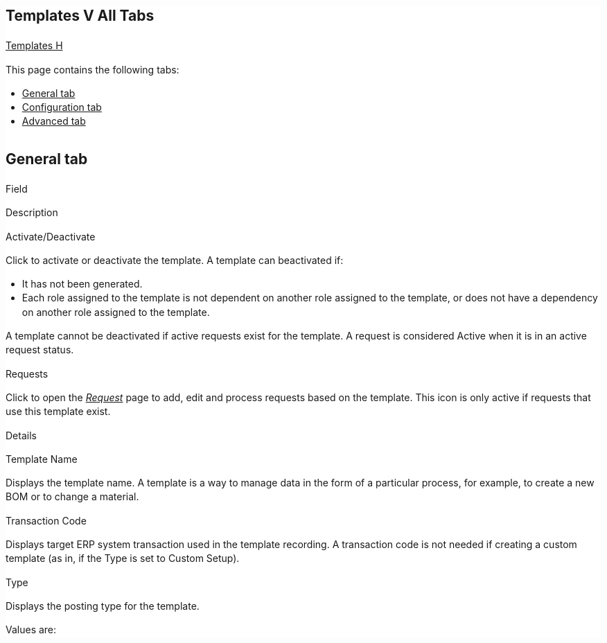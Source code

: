 ## <span id="Templates_V_All_Tabs"></span>Templates V All Tabs

[Templates H](Templates_H.htm)

This page contains the following tabs:

  - [General tab](#General_Tab4)
  - [Configuration tab](#Configuration_Tab)
  - [Advanced tab](#Advanced_Tab)

## <span id="General_Tab4"></span>General tab

Field

Description

Activate/Deactivate

Click to activate or deactivate the template. A template can beactivated
if:

  - It has not been generated.
  - Each role assigned to the template is not dependent on another role
    assigned to the template, or does not have a dependency on another
    role assigned to the template.

A template cannot be deactivated if active requests exist for the
template. A request is considered Active when it is in an
<span id="dspCompose Request Status" class="popUpLink">active request
status</span>.

Requests

Click to open the *[Request](Request_H.htm)* page to add, edit and
process requests based on the template. This icon is only active if
requests that use this template exist.

Details

Template Name

Displays the template name. A template is a way to manage data in the
form of a particular process, for example, to create a new BOM or to
change a material.

Transaction Code

Displays target ERP system transaction used in the template recording. A
transaction code is not needed if creating a custom template (as in, if
the Type is set to Custom Setup).

Type

Displays the posting type for the template.

Values are:

